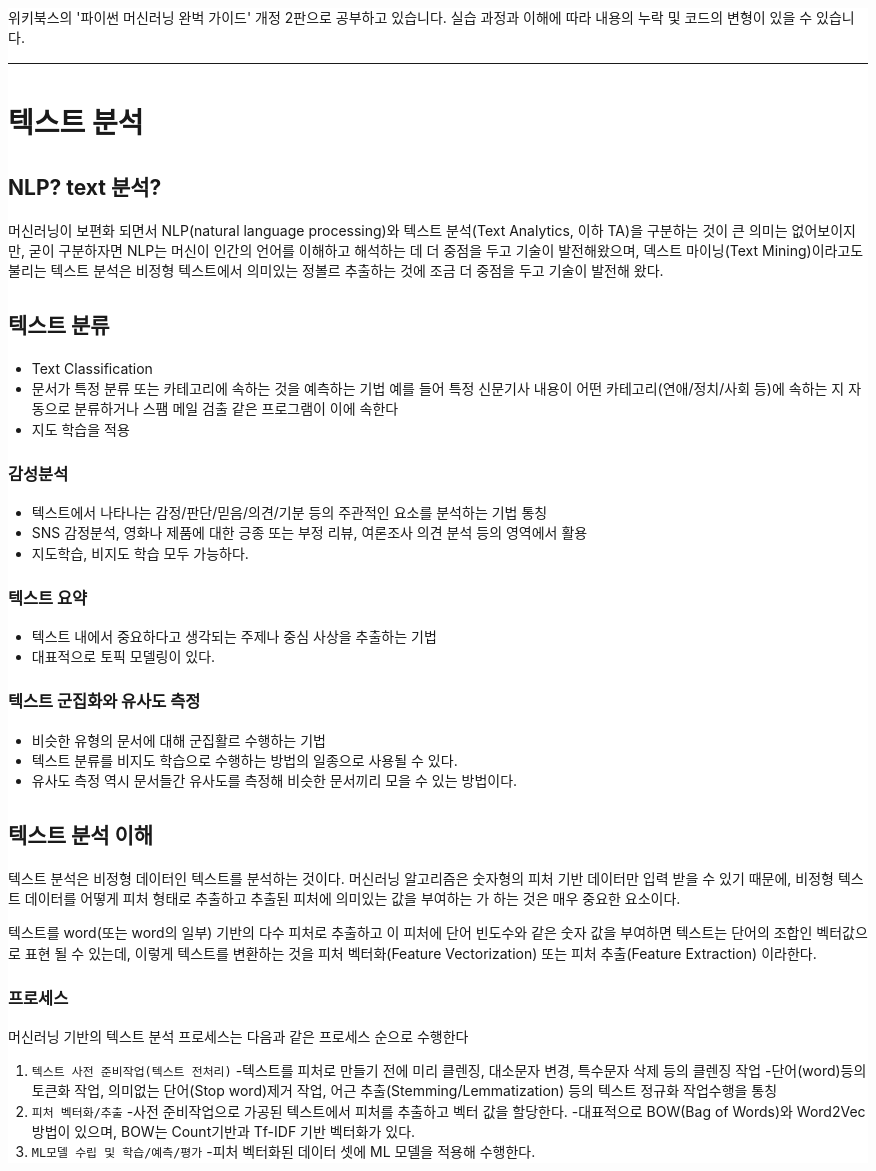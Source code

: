 위키북스의 '파이썬 머신러닝 완벅 가이드' 개정 2판으로 공부하고 있습니다. 실습 과정과 이해에 따라 내용의 누락 및 코드의 변형이 있을 수 있습니다.

----


# 텍스트 분석
## NLP? text 분석?
머신러닝이 보편화 되면서 NLP(natural language processing)와 텍스트 분석(Text Analytics, 이하 TA)을 구분하는 것이 큰 의미는 없어보이지만, 굳이 구분하자면 NLP는 머신이 인간의 언어를 이해하고 해석하는 데 더 중점을 두고 기술이 발전해왔으며, 덱스트 마이닝(Text Mining)이라고도 불리는 텍스트 분석은 비정형 텍스트에서 의미있는 정볼르 추출하는 것에 조금 더 중점을 두고 기술이 발전해 왔다.

## 텍스트 분류
- Text Classification
- 문서가 특정 분류 또는 카테고리에 속하는 것을 예측하는 기법
예를 들어 특정 신문기사 내용이 어떤 카테고리(연애/정치/사회 등)에 속하는 지 자동으로 분류하거나 스팸 메일 검출 같은 프로그램이 이에 속한다
- 지도 학습을 적용

### 감성분석
- 텍스트에서 나타나는 감정/판단/믿음/의견/기분 등의 주관적인 요소를 분석하는 기법 통칭
- SNS 감정분석, 영화나 제품에 대한 긍종 또는 부정 리뷰, 여론조사 의견 분석 등의 영역에서 활용
- 지도학습, 비지도 학습 모두 가능하다.

### 텍스트 요약
- 텍스트 내에서 중요하다고 생각되는 주제나 중심 사상을 추출하는 기법
- 대표적으로 토픽 모델링이 있다.

### 텍스트 군집화와 유사도 측정
- 비슷한 유형의 문서에 대해 군집활르 수행하는 기법
- 텍스트 분류를 비지도 학습으로 수행하는 방법의 일종으로 사용될 수 있다.
- 유사도 측정 역시 문서들간 유사도를 측정해 비슷한 문서끼리 모을 수 있는 방법이다.

## 텍스트 분석 이해
텍스트 분석은 비정형 데이터인 텍스트를 분석하는 것이다. 머신러닝 알고리즘은 숫자형의 피처 기반 데이터만 입력 받을 수 있기 때문에, 비정형 텍스트 데이터를 어떻게 피처 형태로 추출하고 추출된 피처에 의미있는 값을 부여하는 가 하는 것은 매우 중요한 요소이다.

텍스트를 word(또는 word의 일부) 기반의 다수 피처로 추출하고 이 피처에 단어 빈도수와 같은 숫자 값을 부여하면 텍스트는 단어의 조합인 벡터값으로 표현 될 수 있는데, 이렇게 텍스트를 변환하는 것을 피처 벡터화(Feature Vectorization) 또는 피처 추출(Feature Extraction) 이라한다.

### 프로세스
머신러닝 기반의 텍스트 분석 프로세스는 다음과 같은 프로세스 순으로 수행한다

1. `텍스트 사전 준비작업(텍스트 전처리)`
-텍스트를 피처로 만들기 전에 미리 클렌징, 대소문자 변경, 특수문자 삭제 등의 클렌징 작업
-단어(word)등의 토큰화 작업, 의미없는 단어(Stop word)제거 작업, 어근 추출(Stemming/Lemmatization) 등의 텍스트 정규화 작업수행을 통칭
2. `피처 벡터화/추출`
-사전 준비작업으로 가공된 텍스트에서 피처를 추출하고 벡터 값을 할당한다.
-대표적으로 BOW(Bag of Words)와 Word2Vec방법이 있으며, BOW는 Count기반과 Tf-IDF 기반 벡터화가 있다.
3. `ML모델 수립 및 학습/예측/평가`
-피처 벡터화된 데이터 셋에 ML 모델을 적용해 수행한다.

